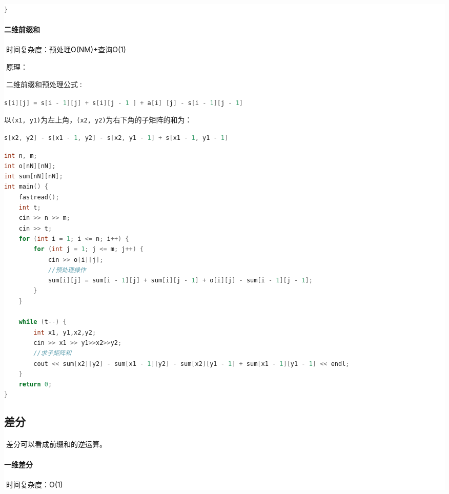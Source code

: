 ~~~c++
}
~~~

#### 二维前缀和

​	时间复杂度：预处理O(NM)+查询O(1)

​	原理：

​		二维前缀和预处理公式  :

~~~c++
s[i][j] = s[i - 1][j] + s[i][j - 1 ] + a[i] [j] - s[i - 1][j - 1]
~~~

​		以`(x1, y1)`为左上角，`(x2, y2)`为右下角的子矩阵的和为：

~~~c++
s[x2, y2] - s[x1 - 1, y2] - s[x2, y1 - 1] + s[x1 - 1, y1 - 1]
~~~

~~~c++
int n, m;
int o[nN][nN];
int sum[nN][nN];
int main() {
    fastread();
    int t;
    cin >> n >> m;
    cin >> t;
    for (int i = 1; i <= n; i++) {
        for (int j = 1; j <= m; j++) {
            cin >> o[i][j];
           	//预处理操作
            sum[i][j] = sum[i - 1][j] + sum[i][j - 1] + o[i][j] - sum[i - 1][j - 1];  
        }
    }
    
    while (t--) {
        int x1, y1,x2,y2;
        cin >> x1 >> y1>>x2>>y2;
        //求子矩阵和
        cout << sum[x2][y2] - sum[x1 - 1][y2] - sum[x2][y1 - 1] + sum[x1 - 1][y1 - 1] << endl;
    }
    return 0;
}
~~~

## 差分

​	差分可以看成前缀和的逆运算。

#### 一维差分

​	时间复杂度：O(1)
